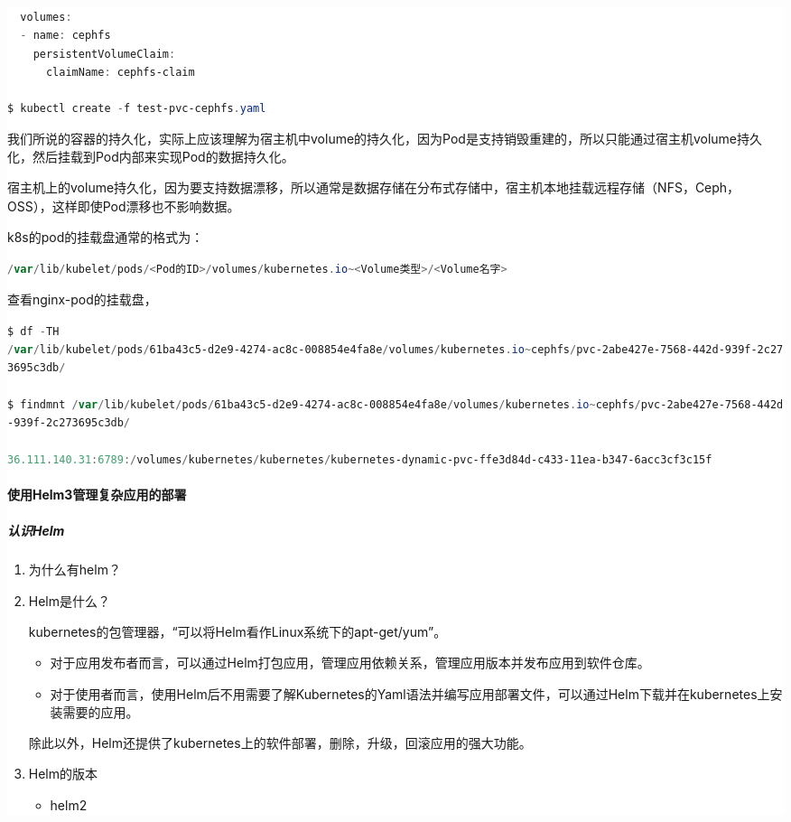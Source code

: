 ```powershell
  volumes:
  - name: cephfs
    persistentVolumeClaim:
      claimName: cephfs-claim
      
$ kubectl create -f test-pvc-cephfs.yaml

```

我们所说的容器的持久化，实际上应该理解为宿主机中volume的持久化，因为Pod是支持销毁重建的，所以只能通过宿主机volume持久化，然后挂载到Pod内部来实现Pod的数据持久化。

宿主机上的volume持久化，因为要支持数据漂移，所以通常是数据存储在分布式存储中，宿主机本地挂载远程存储（NFS，Ceph，OSS），这样即使Pod漂移也不影响数据。

k8s的pod的挂载盘通常的格式为：

```powershell
/var/lib/kubelet/pods/<Pod的ID>/volumes/kubernetes.io~<Volume类型>/<Volume名字>

```

查看nginx-pod的挂载盘，

```powershell
$ df -TH
/var/lib/kubelet/pods/61ba43c5-d2e9-4274-ac8c-008854e4fa8e/volumes/kubernetes.io~cephfs/pvc-2abe427e-7568-442d-939f-2c273695c3db/

$ findmnt /var/lib/kubelet/pods/61ba43c5-d2e9-4274-ac8c-008854e4fa8e/volumes/kubernetes.io~cephfs/pvc-2abe427e-7568-442d-939f-2c273695c3db/

36.111.140.31:6789:/volumes/kubernetes/kubernetes/kubernetes-dynamic-pvc-ffe3d84d-c433-11ea-b347-6acc3cf3c15f

```







#### 使用Helm3管理复杂应用的部署

##### 认识Helm

1. 为什么有helm？

2. Helm是什么？

   kubernetes的包管理器，“可以将Helm看作Linux系统下的apt-get/yum”。  

   - 对于应用发布者而言，可以通过Helm打包应用，管理应用依赖关系，管理应用版本并发布应用到软件仓库。

   - 对于使用者而言，使用Helm后不用需要了解Kubernetes的Yaml语法并编写应用部署文件，可以通过Helm下载并在kubernetes上安装需要的应用。

   除此以外，Helm还提供了kubernetes上的软件部署，删除，升级，回滚应用的强大功能。

3. Helm的版本

   - helm2
